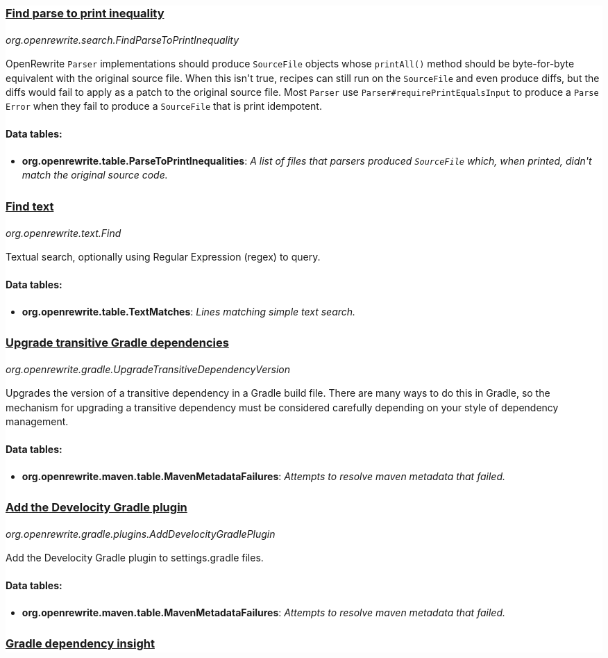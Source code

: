 
### [Find parse to print inequality](../recipes/search/findparsetoprintinequality.md)
 
_org.openrewrite.search.FindParseToPrintInequality_

OpenRewrite `Parser` implementations should produce `SourceFile` objects whose `printAll()` method should be byte-for-byte equivalent with the original source file. When this isn't true, recipes can still run on the `SourceFile` and even produce diffs, but the diffs would fail to apply as a patch to the original source file. Most `Parser` use `Parser#requirePrintEqualsInput` to produce a `ParseError` when they fail to produce a `SourceFile` that is print idempotent.

#### Data tables:

  * **org.openrewrite.table.ParseToPrintInequalities**: *A list of files that parsers produced `SourceFile` which, when printed, didn't match the original source code.*


### [Find text](../recipes/text/find.md)
 
_org.openrewrite.text.Find_

Textual search, optionally using Regular Expression (regex) to query.

#### Data tables:

  * **org.openrewrite.table.TextMatches**: *Lines matching simple text search.*


### [Upgrade transitive Gradle dependencies](../recipes/gradle/upgradetransitivedependencyversion.md)
 
_org.openrewrite.gradle.UpgradeTransitiveDependencyVersion_

Upgrades the version of a transitive dependency in a Gradle build file. There are many ways to do this in Gradle, so the mechanism for upgrading a transitive dependency must be considered carefully depending on your style of dependency management.

#### Data tables:

  * **org.openrewrite.maven.table.MavenMetadataFailures**: *Attempts to resolve maven metadata that failed.*


### [Add the Develocity Gradle plugin](../recipes/gradle/plugins/adddevelocitygradleplugin.md)
 
_org.openrewrite.gradle.plugins.AddDevelocityGradlePlugin_

Add the Develocity Gradle plugin to settings.gradle files.

#### Data tables:

  * **org.openrewrite.maven.table.MavenMetadataFailures**: *Attempts to resolve maven metadata that failed.*


### [Gradle dependency insight](../recipes/gradle/search/dependencyinsight.md)
 